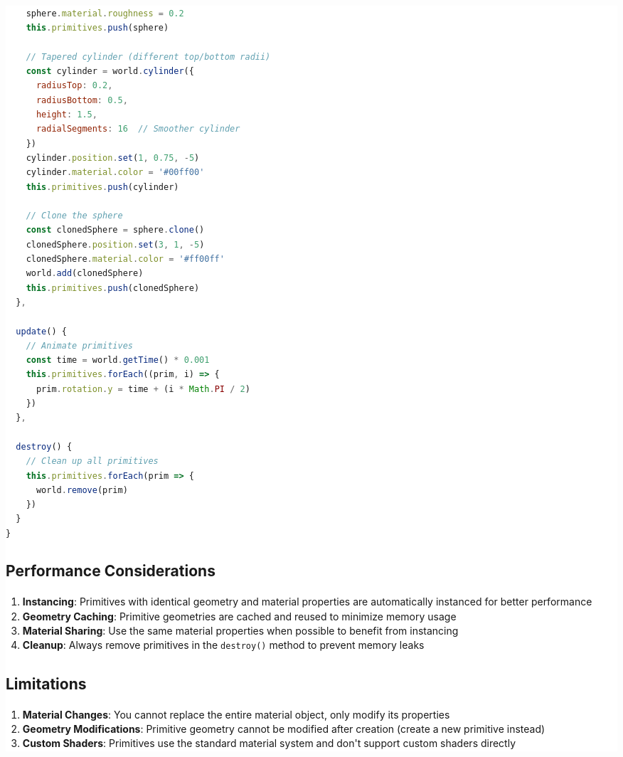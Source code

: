 ```js
    sphere.material.roughness = 0.2
    this.primitives.push(sphere)
    
    // Tapered cylinder (different top/bottom radii)
    const cylinder = world.cylinder({
      radiusTop: 0.2,
      radiusBottom: 0.5,
      height: 1.5,
      radialSegments: 16  // Smoother cylinder
    })
    cylinder.position.set(1, 0.75, -5)
    cylinder.material.color = '#00ff00'
    this.primitives.push(cylinder)
    
    // Clone the sphere
    const clonedSphere = sphere.clone()
    clonedSphere.position.set(3, 1, -5)
    clonedSphere.material.color = '#ff00ff'
    world.add(clonedSphere)
    this.primitives.push(clonedSphere)
  },
  
  update() {
    // Animate primitives
    const time = world.getTime() * 0.001
    this.primitives.forEach((prim, i) => {
      prim.rotation.y = time + (i * Math.PI / 2)
    })
  },
  
  destroy() {
    // Clean up all primitives
    this.primitives.forEach(prim => {
      world.remove(prim)
    })
  }
}
```

## Performance Considerations

1. **Instancing**: Primitives with identical geometry and material properties are automatically instanced for better performance
2. **Geometry Caching**: Primitive geometries are cached and reused to minimize memory usage
3. **Material Sharing**: Use the same material properties when possible to benefit from instancing
4. **Cleanup**: Always remove primitives in the `destroy()` method to prevent memory leaks

## Limitations

1. **Material Changes**: You cannot replace the entire material object, only modify its properties
2. **Geometry Modifications**: Primitive geometry cannot be modified after creation (create a new primitive instead)
3. **Custom Shaders**: Primitives use the standard material system and don't support custom shaders directly
